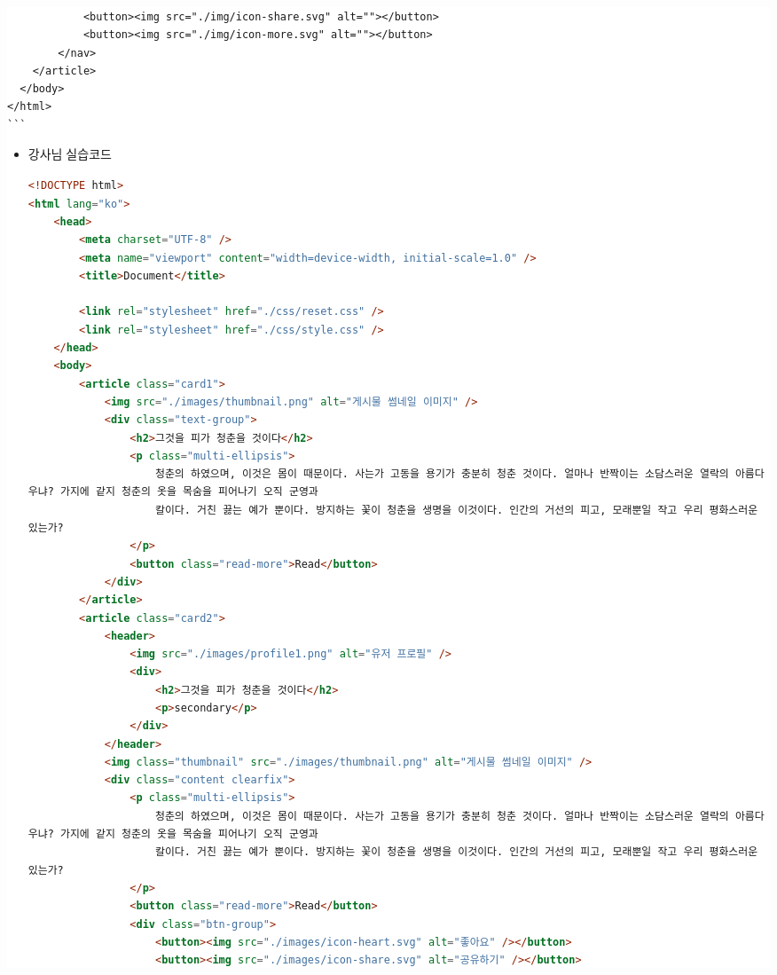                 <button><img src="./img/icon-share.svg" alt=""></button>
                <button><img src="./img/icon-more.svg" alt=""></button>
            </nav>
        </article>
      </body>
    </html>
    ```
    
- 강사님 실습코드
    
    ```html
    <!DOCTYPE html>
    <html lang="ko">
        <head>
            <meta charset="UTF-8" />
            <meta name="viewport" content="width=device-width, initial-scale=1.0" />
            <title>Document</title>
    
            <link rel="stylesheet" href="./css/reset.css" />
            <link rel="stylesheet" href="./css/style.css" />
        </head>
        <body>
            <article class="card1">
                <img src="./images/thumbnail.png" alt="게시물 썸네일 이미지" />
                <div class="text-group">
                    <h2>그것을 피가 청춘을 것이다</h2>
                    <p class="multi-ellipsis">
                        청춘의 하였으며, 이것은 몸이 때문이다. 사는가 고동을 용기가 충분히 청춘 것이다. 얼마나 반짝이는 소담스러운 열락의 아름다우냐? 가지에 같지 청춘의 옷을 목숨을 피어나기 오직 군영과
                        칼이다. 거친 끓는 예가 뿐이다. 방지하는 꽃이 청춘을 생명을 이것이다. 인간의 거선의 피고, 모래뿐일 작고 우리 평화스러운 있는가?
                    </p>
                    <button class="read-more">Read</button>
                </div>
            </article>
            <article class="card2">
                <header>
                    <img src="./images/profile1.png" alt="유저 프로필" />
                    <div>
                        <h2>그것을 피가 청춘을 것이다</h2>
                        <p>secondary</p>
                    </div>
                </header>
                <img class="thumbnail" src="./images/thumbnail.png" alt="게시물 썸네일 이미지" />
                <div class="content clearfix">
                    <p class="multi-ellipsis">
                        청춘의 하였으며, 이것은 몸이 때문이다. 사는가 고동을 용기가 충분히 청춘 것이다. 얼마나 반짝이는 소담스러운 열락의 아름다우냐? 가지에 같지 청춘의 옷을 목숨을 피어나기 오직 군영과
                        칼이다. 거친 끓는 예가 뿐이다. 방지하는 꽃이 청춘을 생명을 이것이다. 인간의 거선의 피고, 모래뿐일 작고 우리 평화스러운 있는가?
                    </p>
                    <button class="read-more">Read</button>
                    <div class="btn-group">
                        <button><img src="./images/icon-heart.svg" alt="좋아요" /></button>
                        <button><img src="./images/icon-share.svg" alt="공유하기" /></button>